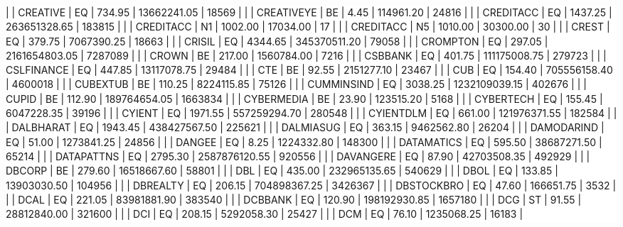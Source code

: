 |  | CREATIVE | EQ | 734.95 | 13662241.05 | 18569 |
|  | CREATIVEYE | BE | 4.45 | 114961.20 | 24816 |
|  | CREDITACC | EQ | 1437.25 | 263651328.65 | 183815 |
|  | CREDITACC | N1 | 1002.00 | 17034.00 | 17 |
|  | CREDITACC | N5 | 1010.00 | 30300.00 | 30 |
|  | CREST | EQ | 379.75 | 7067390.25 | 18663 |
|  | CRISIL | EQ | 4344.65 | 345370511.20 | 79058 |
|  | CROMPTON | EQ | 297.05 | 2161654803.05 | 7287089 |
|  | CROWN | BE | 217.00 | 1560784.00 | 7216 |
|  | CSBBANK | EQ | 401.75 | 111175008.75 | 279723 |
|  | CSLFINANCE | EQ | 447.85 | 13117078.75 | 29484 |
|  | CTE | BE | 92.55 | 2151277.10 | 23467 |
|  | CUB | EQ | 154.40 | 705556158.40 | 4600018 |
|  | CUBEXTUB | BE | 110.25 | 8224115.85 | 75126 |
|  | CUMMINSIND | EQ | 3038.25 | 1232109039.15 | 402676 |
|  | CUPID | BE | 112.90 | 189764654.05 | 1663834 |
|  | CYBERMEDIA | BE | 23.90 | 123515.20 | 5168 |
|  | CYBERTECH | EQ | 155.45 | 6047228.35 | 39196 |
|  | CYIENT | EQ | 1971.55 | 557259294.70 | 280548 |
|  | CYIENTDLM | EQ | 661.00 | 121976371.55 | 182584 |
|  | DALBHARAT | EQ | 1943.45 | 438427567.50 | 225621 |
|  | DALMIASUG | EQ | 363.15 | 9462562.80 | 26204 |
|  | DAMODARIND | EQ | 51.00 | 1273841.25 | 24856 |
|  | DANGEE | EQ | 8.25 | 1224332.80 | 148300 |
|  | DATAMATICS | EQ | 595.50 | 38687271.50 | 65214 |
|  | DATAPATTNS | EQ | 2795.30 | 2587876120.55 | 920556 |
|  | DAVANGERE | EQ | 87.90 | 42703508.35 | 492929 |
|  | DBCORP | BE | 279.60 | 16518667.60 | 58801 |
|  | DBL | EQ | 435.00 | 232965135.65 | 540629 |
|  | DBOL | EQ | 133.85 | 13903030.50 | 104956 |
|  | DBREALTY | EQ | 206.15 | 704898367.25 | 3426367 |
|  | DBSTOCKBRO | EQ | 47.60 | 166651.75 | 3532 |
|  | DCAL | EQ | 221.05 | 83981881.90 | 383540 |
|  | DCBBANK | EQ | 120.90 | 198192930.85 | 1657180 |
|  | DCG | ST | 91.55 | 28812840.00 | 321600 |
|  | DCI | EQ | 208.15 | 5292058.30 | 25427 |
|  | DCM | EQ | 76.10 | 1235068.25 | 16183 |